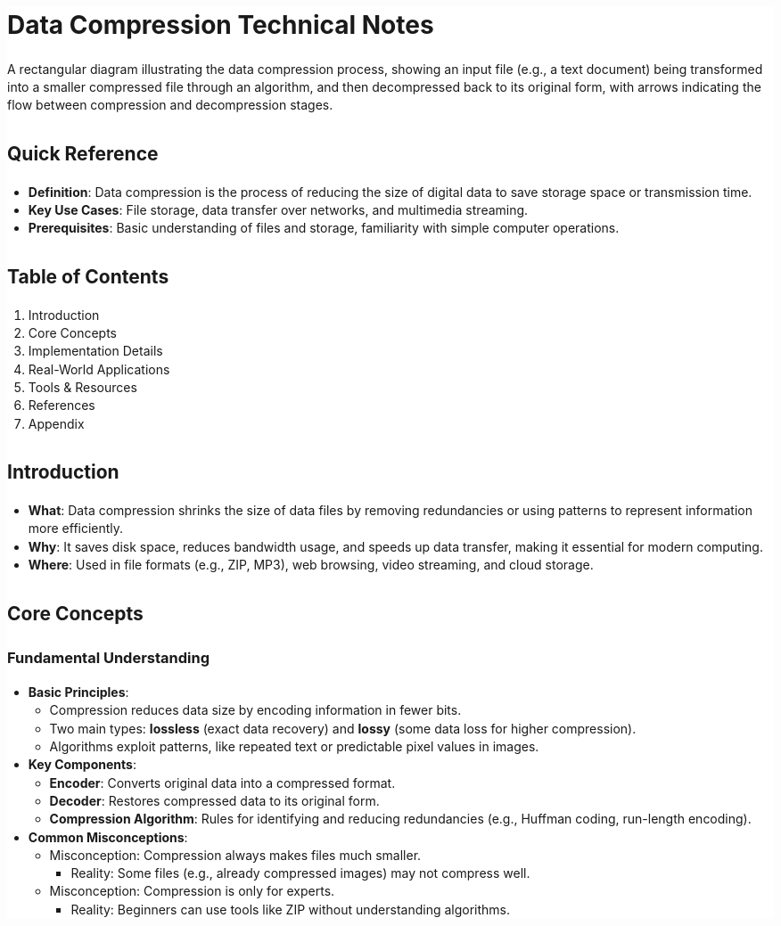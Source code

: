 # Data Compression Technical Notes
A rectangular diagram illustrating the data compression process, showing an input file (e.g., a text document) being transformed into a smaller compressed file through an algorithm, and then decompressed back to its original form, with arrows indicating the flow between compression and decompression stages.

## Quick Reference
- **Definition**: Data compression is the process of reducing the size of digital data to save storage space or transmission time.
- **Key Use Cases**: File storage, data transfer over networks, and multimedia streaming.
- **Prerequisites**: Basic understanding of files and storage, familiarity with simple computer operations.

## Table of Contents
1. Introduction
2. Core Concepts
3. Implementation Details
4. Real-World Applications
5. Tools & Resources
6. References
7. Appendix

## Introduction
- **What**: Data compression shrinks the size of data files by removing redundancies or using patterns to represent information more efficiently.
- **Why**: It saves disk space, reduces bandwidth usage, and speeds up data transfer, making it essential for modern computing.
- **Where**: Used in file formats (e.g., ZIP, MP3), web browsing, video streaming, and cloud storage.

## Core Concepts
### Fundamental Understanding
- **Basic Principles**:
  - Compression reduces data size by encoding information in fewer bits.
  - Two main types: **lossless** (exact data recovery) and **lossy** (some data loss for higher compression).
  - Algorithms exploit patterns, like repeated text or predictable pixel values in images.
- **Key Components**:
  - **Encoder**: Converts original data into a compressed format.
  - **Decoder**: Restores compressed data to its original form.
  - **Compression Algorithm**: Rules for identifying and reducing redundancies (e.g., Huffman coding, run-length encoding).
- **Common Misconceptions**:
  - Misconception: Compression always makes files much smaller.
    - Reality: Some files (e.g., already compressed images) may not compress well.
  - Misconception: Compression is only for experts.
    - Reality: Beginners can use tools like ZIP without understanding algorithms.
